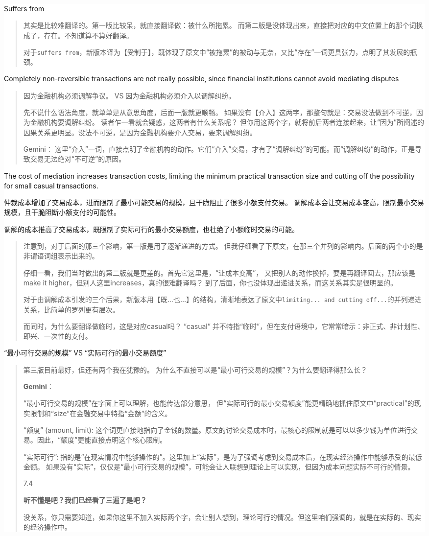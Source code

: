 

Suffers from
> 其实是比较难翻译的。第一版比较呆，就直接翻译做：被什么所拖累。
> 而第二版是没体现出来，直接把对应的中文位置上的那个词换成了，存在。不知道算不算好翻译。
> 
> 对于`suffers from`，新版本译为【受制于】，既体现了原文中“被拖累”的被动与无奈，又比“存在”一词更具张力，点明了其发展的瓶颈。



Completely non-reversible transactions are not really possible, since financial institutions cannot avoid mediating disputes
> 因为金融机构必须调解争议。  VS  因为金融机构必须介入以调解纠纷。
>
> 先不说什么语法角度，就单单是从意思角度，后面一版就更顺畅。
> 如果没有【介入】这两字，那整句就是：交易没法做到不可逆，因为金融机构要调解纠纷。
> 读者乍一看就会疑惑，这两者有什么关系呢？
> 但你用这两个字，就将前后两者连接起来，让“因为”所阐述的因果关系更明显。没法不可逆，是因为金融机构要介入交易，要来调解纠纷。
>
> Gemini：
> 这里“介入”一词，直接点明了金融机构的动作。它们“介入”交易，才有了“调解纠纷”的可能。而“调解纠纷”的动作，正是导致交易无法绝对“不可逆”的原因。



The cost of mediation increases transaction costs, limiting the minimum practical transaction size and cutting off the possibility for small casual transactions.

仲裁成本增加了交易成本，进而限制了最小可能交易的规模，且干脆阻止了很多小额支付交易。
调解成本会让交易成本变高，限制最小交易规模，且干脆阻断小额支付的可能性。

调解的成本推高了交易成本，既限制了实际可行的最小交易额度，也杜绝了小额临时交易的可能。
> 
> 注意到，对于后面的那三个影响，第一版是用了逐渐递进的方式。
> 但我仔细看了下原文，在那三个并列的影响内。后面的两个小的是非谓语词组表示出来的。
>
> 仔细一看，我们当时做出的第二版就是更差的。首先它这里是，“让成本变高”， 又把别人的动作换掉，要是再翻译回去，那应该是make it higher，但别人这里increases，真的很难翻译吗？
> 到了后面，你也没体现出递进关系，而这关系其实是很明显的。
> 
> 对于由调解成本引发的三个后果，新版本用【既...也...】的结构，清晰地表达了原文中`limiting... and cutting off...`的并列递进关系，比简单的罗列更有层次。
> 
> 而同时，为什么要翻译做临时，这是对应casual吗？
> “casual” 并不特指“临时”，但在支付语境中，它常常暗示：非正式、非计划性、即兴、一次性的支付。


“最小可行交易的规模”  VS  “实际可行的最小交易额度”
> 第三版目前最好，但还有两个我在犹豫的。
> 为什么不直接可以是“最小可行交易的规模”？为什么要翻译得那么长？
>
> **Gemini**：
> 
> “最小可行交易的规模”在字面上可以理解，也能传达部分意思，
> 但“实际可行的最小交易额度”能更精确地抓住原文中“practical”的现实限制和“size”在金融交易中特指“金额”的含义。
> 
> “额度” (amount, limit): 这个词更直接地指向了金钱的数量。原文的讨论交易成本时，最核心的限制就是可以以多少钱为单位进行交易。因此，“额度”更能直接点明这个核心限制。
> 
> “实际可行”: 指的是“在现实情况中能够操作的”。这里加上“实际”，是为了强调考虑到交易成本后，在现实经济操作中能够承受的最低金额。 
> 如果没有“实际”，仅仅是“最小可行交易的规模”，可能会让人联想到理论上可以实现，但因为成本问题实际不可行的情景。
>
> 
> 7.4
> 
> **听不懂是吧？我们已经看了三遍了是吧？**
> 
> 没关系，你只需要知道，如果你这里不加入实际两个字，会让别人想到，理论可行的情况。但这里咱们强调的，就是在实际的、现实的经济操作中。
